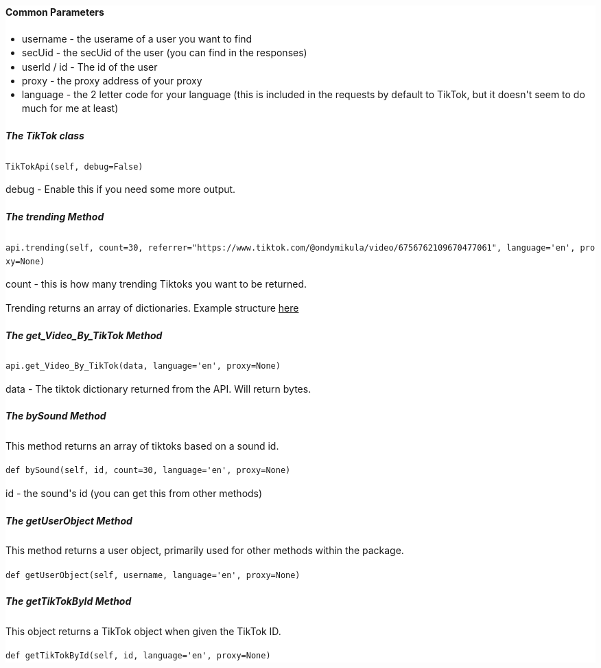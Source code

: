 #### Common Parameters

* username - the userame of a user you want to find
* secUid - the secUid of the user (you can find in the responses)
* userId / id - The id of the user
* proxy - the proxy address of your proxy
* language - the 2 letter code for your language (this is included in the requests by default to TikTok, but it doesn't seem to do much for me at least)

##### The TikTok class

```
TikTokApi(self, debug=False)
```

debug - Enable this if you need some more output.

##### The trending Method

```
api.trending(self, count=30, referrer="https://www.tiktok.com/@ondymikula/video/6756762109670477061", language='en', proxy=None)
```

count - this is how many trending Tiktoks you want to be returned.

Trending returns an array of dictionaries. Example structure [here](https://www.tiktok.com/@ondymikula/video/6756762109670477061)

##### The get_Video_By_TikTok Method

```
api.get_Video_By_TikTok(data, language='en', proxy=None)
```

data - The tiktok dictionary returned from the API. Will return bytes.


##### The bySound Method

This method returns an array of tiktoks based on a sound id.
```
def bySound(self, id, count=30, language='en', proxy=None)
```

id - the sound's id (you can get this from other methods)


##### The getUserObject Method

This method returns a user object, primarily used for other methods within the package.
```
def getUserObject(self, username, language='en', proxy=None)
```

##### The getTikTokById Method

This object returns a TikTok object when given the TikTok ID.
```
def getTikTokById(self, id, language='en', proxy=None)
```
